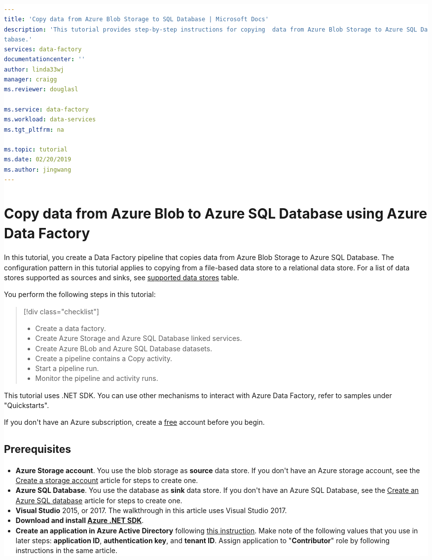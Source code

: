 ```yaml
---
title: 'Copy data from Azure Blob Storage to SQL Database | Microsoft Docs'
description: 'This tutorial provides step-by-step instructions for copying  data from Azure Blob Storage to Azure SQL Database.'
services: data-factory
documentationcenter: ''
author: linda33wj
manager: craigg
ms.reviewer: douglasl

ms.service: data-factory
ms.workload: data-services
ms.tgt_pltfrm: na

ms.topic: tutorial
ms.date: 02/20/2019
ms.author: jingwang
---
```

# Copy data from Azure Blob to Azure SQL Database using Azure Data Factory

In this tutorial, you create a Data Factory pipeline that copies data from Azure Blob Storage to Azure SQL Database. The configuration pattern in this tutorial applies to copying from a file-based data store to a relational data store. For a list of data stores supported as sources and sinks, see [supported data stores](copy-activity-overview.md#supported-data-stores-and-formats) table.

You perform the following steps in this tutorial:

> [!div class="checklist"]
> * Create a data factory.
> * Create Azure Storage and Azure SQL Database linked services.
> * Create Azure BLob and Azure SQL Database datasets.
> * Create a pipeline contains a Copy activity.
> * Start a pipeline run.
> * Monitor the pipeline and activity runs.

This tutorial uses .NET SDK. You can use other mechanisms to interact with Azure Data Factory, refer to samples under "Quickstarts".

If you don't have an Azure subscription, create a [free](https://azure.microsoft.com/free/) account before you begin.

## Prerequisites

* **Azure Storage account**. You use the blob storage as **source** data store. If you don't have an Azure storage account, see the [Create a storage account](../storage/common/storage-quickstart-create-account.md) article for steps to create one.
* **Azure SQL Database**. You use the database as **sink** data store. If you don't have an Azure SQL Database, see the [Create an Azure SQL database](../sql-database/sql-database-get-started-portal.md) article for steps to create one.
* **Visual Studio** 2015, or 2017. The walkthrough in this article uses Visual Studio 2017.
* **Download and install [Azure .NET SDK](https://azure.microsoft.com/downloads/)**.
* **Create an application in Azure Active Directory** following [this instruction](../active-directory/develop/howto-create-service-principal-portal.md#create-an-azure-active-directory-application). Make note of the following values that you use in later steps: **application ID**, **authentication key**, and **tenant ID**. Assign application to "**Contributor**" role by following instructions in the same article.
